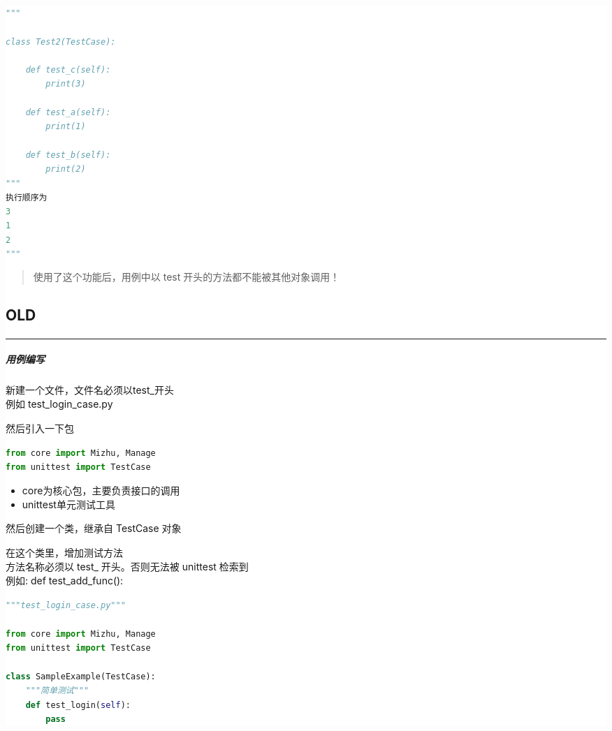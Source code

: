 ```python
"""

class Test2(TestCase):

    def test_c(self):
        print(3)

    def test_a(self):
        print(1)

    def test_b(self):
        print(2)
"""
执行顺序为
3
1
2
"""
```
> 使用了这个功能后，用例中以 test 开头的方法都不能被其他对象调用！



## OLD

---
##### 用例编写

新建一个文件，文件名必须以test_开头  
例如 test_login_case.py

然后引入一下包

``` python
from core import Mizhu, Manage
from unittest import TestCase
```

- core为核心包，主要负责接口的调用  
- unittest单元测试工具

然后创建一个类，继承自 TestCase 对象

在这个类里，增加测试方法  
方法名称必须以 test_ 开头。否则无法被 unittest 检索到  
例如: def test_add_func():

```python
"""test_login_case.py"""

from core import Mizhu, Manage
from unittest import TestCase

class SampleExample(TestCase):
    """简单测试"""
    def test_login(self):
        pass
```
